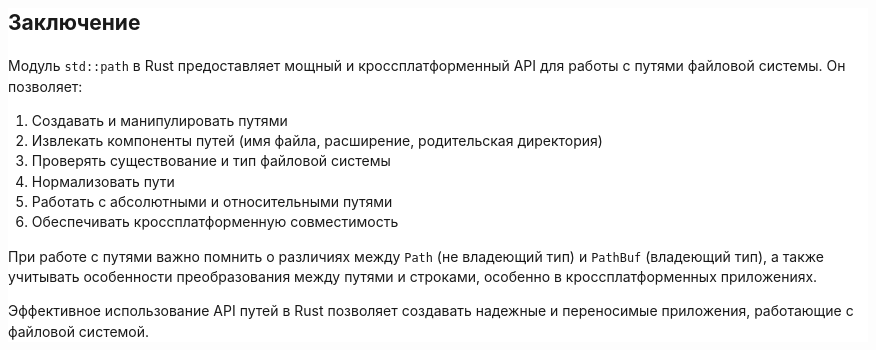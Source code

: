 ## Заключение

Модуль `std::path` в Rust предоставляет мощный и кроссплатформенный API для работы с путями файловой системы. Он позволяет:

1. Создавать и манипулировать путями
2. Извлекать компоненты путей (имя файла, расширение, родительская директория)
3. Проверять существование и тип файловой системы
4. Нормализовать пути
5. Работать с абсолютными и относительными путями
6. Обеспечивать кроссплатформенную совместимость

При работе с путями важно помнить о различиях между `Path` (не владеющий тип) и `PathBuf` (владеющий тип), а также учитывать особенности преобразования между путями и строками, особенно в кроссплатформенных приложениях.

Эффективное использование API путей в Rust позволяет создавать надежные и переносимые приложения, работающие с файловой системой.